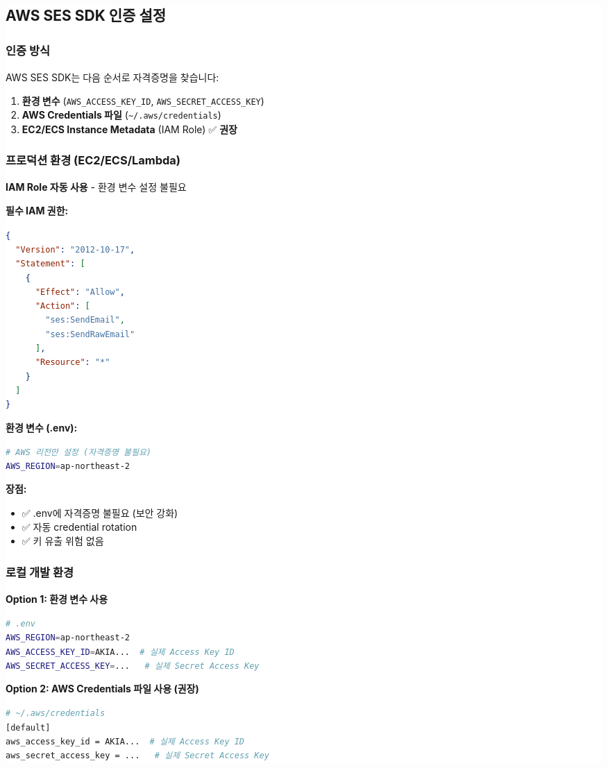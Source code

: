 
## AWS SES SDK 인증 설정

### 인증 방식

AWS SES SDK는 다음 순서로 자격증명을 찾습니다:

1. **환경 변수** (`AWS_ACCESS_KEY_ID`, `AWS_SECRET_ACCESS_KEY`)
2. **AWS Credentials 파일** (`~/.aws/credentials`)
3. **EC2/ECS Instance Metadata** (IAM Role) ✅ **권장**

### 프로덕션 환경 (EC2/ECS/Lambda)

**IAM Role 자동 사용** - 환경 변수 설정 불필요

**필수 IAM 권한:**
```json
{
  "Version": "2012-10-17",
  "Statement": [
    {
      "Effect": "Allow",
      "Action": [
        "ses:SendEmail",
        "ses:SendRawEmail"
      ],
      "Resource": "*"
    }
  ]
}
```

**환경 변수 (.env):**
```bash
# AWS 리전만 설정 (자격증명 불필요)
AWS_REGION=ap-northeast-2
```

**장점:**
- ✅ .env에 자격증명 불필요 (보안 강화)
- ✅ 자동 credential rotation
- ✅ 키 유출 위험 없음

### 로컬 개발 환경

**Option 1: 환경 변수 사용**
```bash
# .env
AWS_REGION=ap-northeast-2
AWS_ACCESS_KEY_ID=AKIA...  # 실제 Access Key ID
AWS_SECRET_ACCESS_KEY=...   # 실제 Secret Access Key
```

**Option 2: AWS Credentials 파일 사용 (권장)**
```bash
# ~/.aws/credentials
[default]
aws_access_key_id = AKIA...  # 실제 Access Key ID
aws_secret_access_key = ...   # 실제 Secret Access Key
```
